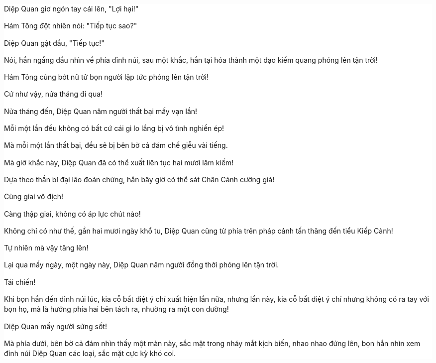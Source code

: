 Diệp Quan giơ ngón tay cái lên, "Lợi hại!"

Hám Tông đột nhiên nói: "Tiếp tục sao?"

Diệp Quan gật đầu, "Tiếp tục!"

Nói, hắn ngẩng đầu nhìn về phía đỉnh núi, sau một khắc, hắn tại hóa thành một đạo kiếm quang phóng lên tận trời!

Hám Tông cùng bớt nữ tử bọn người lập tức phóng lên tận trời!

Cứ như vậy, nửa tháng đi qua!

Nửa tháng đến, Diệp Quan năm người thất bại mấy vạn lần!

Mỗi một lần đều không có bất cứ cái gì lo lắng bị vô tình nghiền ép!

Mà mỗi một lần thất bại, đều sẽ bị bên bờ cả đám chế giễu vài tiếng.

Mà giờ khắc này, Diệp Quan đã có thể xuất liên tục hai mươi lăm kiếm!

Dựa theo thần bí đại lão đoán chừng, hắn bây giờ có thể sát Chân Cảnh cường giả!

Cùng giai vô địch!

Càng thập giai, không có áp lực chút nào!

Không chỉ có như thế, gần hai mươi ngày khổ tu, Diệp Quan cũng từ phía trên pháp cảnh tấn thăng đến tiểu Kiếp Cảnh!

Tự nhiên mà vậy tăng lên!

Lại qua mấy ngày, một ngày này, Diệp Quan năm người đồng thời phóng lên tận trời.

Tái chiến!

Khi bọn hắn đến đỉnh núi lúc, kia cỗ bất diệt ý chí xuất hiện lần nữa, nhưng lần này, kia cỗ bất diệt ý chí nhưng không có ra tay với bọn họ, mà là hướng phía hai bên tách ra, nhường ra một con đường!

Diệp Quan mấy người sửng sốt!

Mà phía dưới, bên bờ cả đám nhìn thấy một màn này, sắc mặt trong nháy mắt kịch biến, nhao nhao đứng lên, bọn hắn nhìn xem đỉnh núi Diệp Quan các loại, sắc mặt cực kỳ khó coi.




